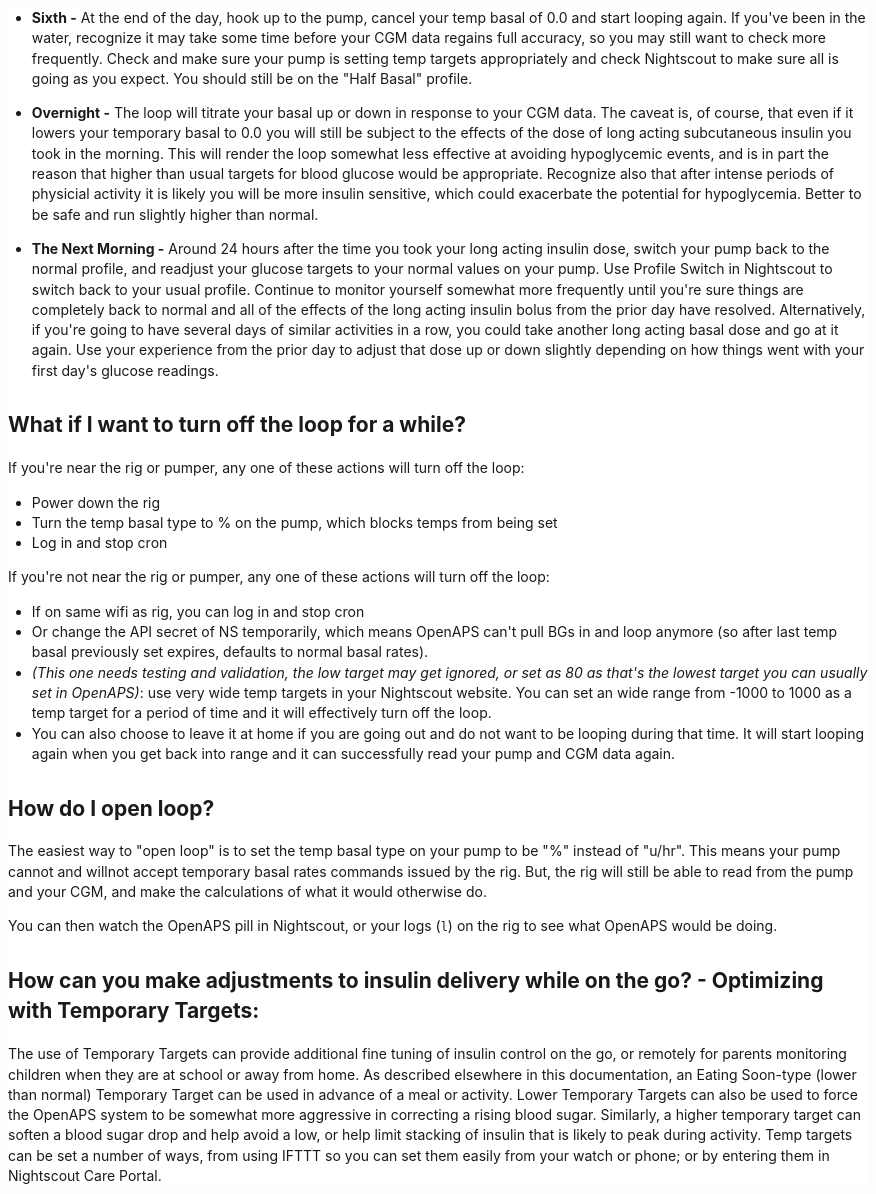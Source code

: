   * **Sixth -**  At the end of the day, hook up to the pump, cancel your temp basal of 0.0 and start looping again.  If you've been in the water, recognize it may take some time before your CGM data regains full accuracy, so you may still want to check more frequently.  Check and make sure your pump is setting temp targets appropriately and check Nightscout to make sure all is going as you expect.  You should still be on the "Half Basal" profile.
  
  * **Overnight -** The loop will titrate your basal up or down in response to your CGM data.  The caveat is, of course, that even if it lowers your temporary basal to 0.0 you will still be subject to the effects of the dose of long acting subcutaneous insulin you took in the morning.  This will render the loop somewhat less effective at avoiding hypoglycemic events, and is in part the reason that higher than usual targets for blood glucose would be appropriate.  Recognize also that after intense periods of physicial activity it is likely you will be more insulin sensitive, which could exacerbate the potential for hypoglycemia.  Better to be safe and run slightly higher than normal.
  
  * **The Next Morning -**  Around 24 hours after the time you took your long acting insulin dose, switch your pump back to the normal profile, and readjust your glucose targets to your normal values on your pump.  Use Profile Switch in Nightscout to switch back to your usual profile.  Continue to monitor yourself somewhat more frequently until you're sure things are completely back to normal and all of the effects of the long acting insulin bolus from the prior day have resolved.  Alternatively, if you're going to have several days of similar activities in a row, you could take another long acting basal dose and go at it again.  Use your experience from the prior day to adjust that dose up or down slightly depending on how things went with your first day's glucose readings.

## What if I want to turn off the loop for a while?

If you're near the rig or pumper, any one of these actions will turn off the loop:
* Power down the rig
* Turn the temp basal type to % on the pump, which blocks temps from being set
* Log in and stop cron

If you're not near the rig or pumper, any one of these actions will turn off the loop:
* If on same wifi as rig, you can log in and stop cron
* Or change the API secret of NS temporarily, which means OpenAPS can't pull BGs in and loop anymore (so after last temp basal previously set expires, defaults to normal basal rates). 
* *(This one needs testing and validation, the low target may get ignored, or set as 80 as that's the lowest target you can usually set in OpenAPS)*: use very wide temp targets in your Nightscout website.  You can set an wide range from -1000 to 1000 as a temp target for a period of time and it will effectively turn off the loop.  
* You can also choose to leave it at home if you are going out and do not want to be looping during that time. It will start looping again when you get back into range and it can successfully read your pump and CGM data again.

## How do I open loop?

The easiest way to "open loop" is to set the temp basal type on your pump to be "%" instead of "u/hr". This means your pump cannot and willnot accept temporary basal rates commands issued by the rig. But, the rig will still be able to read from the pump and your CGM, and make the calculations of what it would otherwise do. 

You can then watch the OpenAPS pill in Nightscout, or your logs (`l`) on the rig to see what OpenAPS would be doing.

## How can you make adjustments to insulin delivery while on the go? - Optimizing with Temporary Targets:
The use of Temporary Targets can provide additional fine tuning of insulin control on the go, or remotely for parents monitoring children when they are at school or away from home. As described elsewhere in this documentation, an Eating Soon-type (lower than normal) Temporary Target can be used in advance of a meal or activity. Lower Temporary Targets can also be used to force the OpenAPS system to be somewhat more aggressive in correcting a rising blood sugar. Similarly, a higher temporary target can soften a blood sugar drop and help avoid a low, or help limit stacking of insulin that is likely to peak during activity. Temp targets can be set a number of ways, from using IFTTT so you can set them easily from your watch or phone; or by entering them in Nightscout Care Portal.
